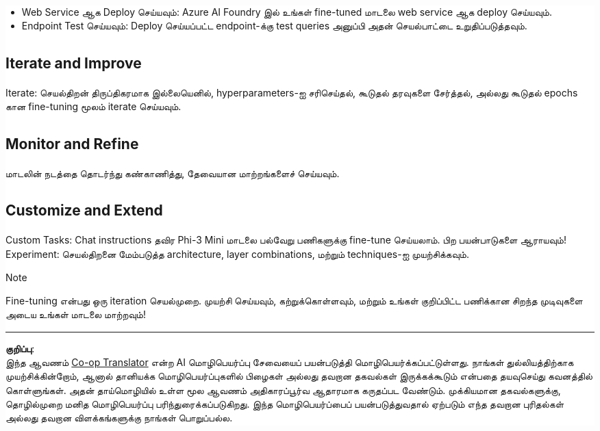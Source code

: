 - Web Service ஆக Deploy செய்யவும்: Azure AI Foundry இல் உங்கள் fine-tuned மாடலை web service ஆக deploy செய்யவும்.
- Endpoint Test செய்யவும்: Deploy செய்யப்பட்ட endpoint-க்கு test queries அனுப்பி அதன் செயல்பாட்டை உறுதிப்படுத்தவும்.

## Iterate and Improve

Iterate: செயல்திறன் திருப்திகரமாக இல்லையெனில், hyperparameters-ஐ சரிசெய்தல், கூடுதல் தரவுகளை சேர்த்தல், அல்லது கூடுதல் epochs கான fine-tuning மூலம் iterate செய்யவும்.

## Monitor and Refine

மாடலின் நடத்தை தொடர்ந்து கண்காணித்து, தேவையான மாற்றங்களைச் செய்யவும்.

## Customize and Extend

Custom Tasks: Chat instructions தவிர Phi-3 Mini மாடலை பல்வேறு பணிகளுக்கு fine-tune செய்யலாம். பிற பயன்பாடுகளை ஆராயவும்!
Experiment: செயல்திறனை மேம்படுத்த architecture, layer combinations, மற்றும் techniques-ஐ முயற்சிக்கவும்.

> [!NOTE]
> Fine-tuning என்பது ஒரு iteration செயல்முறை. முயற்சி செய்யவும், கற்றுக்கொள்ளவும், மற்றும் உங்கள் குறிப்பிட்ட பணிக்கான சிறந்த முடிவுகளை அடைய உங்கள் மாடலை மாற்றவும்!

---

**குறிப்பு**:  
இந்த ஆவணம் [Co-op Translator](https://github.com/Azure/co-op-translator) என்ற AI மொழிபெயர்ப்பு சேவையைப் பயன்படுத்தி மொழிபெயர்க்கப்பட்டுள்ளது. நாங்கள் துல்லியத்திற்காக முயற்சிக்கின்றோம், ஆனால் தானியக்க மொழிபெயர்ப்புகளில் பிழைகள் அல்லது தவறான தகவல்கள் இருக்கக்கூடும் என்பதை தயவுசெய்து கவனத்தில் கொள்ளுங்கள். அதன் தாய்மொழியில் உள்ள மூல ஆவணம் அதிகாரப்பூர்வ ஆதாரமாக கருதப்பட வேண்டும். முக்கியமான தகவல்களுக்கு, தொழில்முறை மனித மொழிபெயர்ப்பு பரிந்துரைக்கப்படுகிறது. இந்த மொழிபெயர்ப்பைப் பயன்படுத்துவதால் ஏற்படும் எந்த தவறான புரிதல்கள் அல்லது தவறான விளக்கங்களுக்கு நாங்கள் பொறுப்பல்ல.